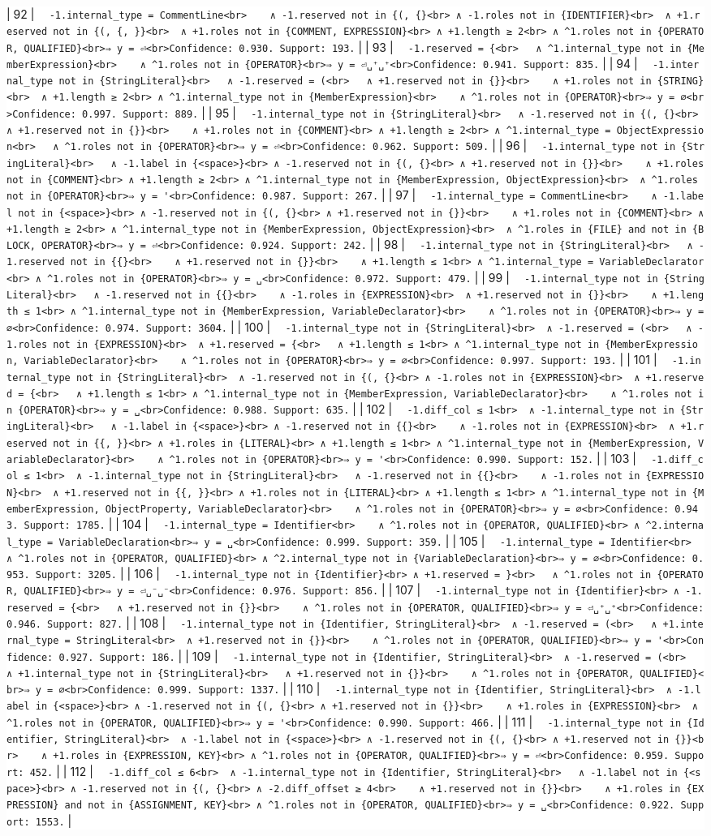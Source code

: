 | 92 | `  -1.internal_type = CommentLine<br>	∧ -1.reserved not in {(, {}<br>	∧ -1.roles not in {IDENTIFIER}<br>	∧ +1.reserved not in {(, {, }}<br>	∧ +1.roles not in {COMMENT, EXPRESSION}<br>	∧ +1.length ≥ 2<br>	∧ ^1.roles not in {OPERATOR, QUALIFIED}<br>⇒ y = ⏎<br>Confidence: 0.930. Support: 193.` |
| 93 | `  -1.reserved = {<br>	∧ ^1.internal_type not in {MemberExpression}<br>	∧ ^1.roles not in {OPERATOR}<br>⇒ y = ⏎␣⁺␣⁺<br>Confidence: 0.941. Support: 835.` |
| 94 | `  -1.internal_type not in {StringLiteral}<br>	∧ -1.reserved = (<br>	∧ +1.reserved not in {}}<br>	∧ +1.roles not in {STRING}<br>	∧ +1.length ≥ 2<br>	∧ ^1.internal_type not in {MemberExpression}<br>	∧ ^1.roles not in {OPERATOR}<br>⇒ y = ∅<br>Confidence: 0.997. Support: 889.` |
| 95 | `  -1.internal_type not in {StringLiteral}<br>	∧ -1.reserved not in {(, {}<br>	∧ +1.reserved not in {}}<br>	∧ +1.roles not in {COMMENT}<br>	∧ +1.length ≥ 2<br>	∧ ^1.internal_type = ObjectExpression<br>	∧ ^1.roles not in {OPERATOR}<br>⇒ y = ⏎<br>Confidence: 0.962. Support: 509.` |
| 96 | `  -1.internal_type not in {StringLiteral}<br>	∧ -1.label in {<space>}<br>	∧ -1.reserved not in {(, {}<br>	∧ +1.reserved not in {}}<br>	∧ +1.roles not in {COMMENT}<br>	∧ +1.length ≥ 2<br>	∧ ^1.internal_type not in {MemberExpression, ObjectExpression}<br>	∧ ^1.roles not in {OPERATOR}<br>⇒ y = '<br>Confidence: 0.987. Support: 267.` |
| 97 | `  -1.internal_type = CommentLine<br>	∧ -1.label not in {<space>}<br>	∧ -1.reserved not in {(, {}<br>	∧ +1.reserved not in {}}<br>	∧ +1.roles not in {COMMENT}<br>	∧ +1.length ≥ 2<br>	∧ ^1.internal_type not in {MemberExpression, ObjectExpression}<br>	∧ ^1.roles in {FILE} and not in {BLOCK, OPERATOR}<br>⇒ y = ⏎<br>Confidence: 0.924. Support: 242.` |
| 98 | `  -1.internal_type not in {StringLiteral}<br>	∧ -1.reserved not in {{}<br>	∧ +1.reserved not in {}}<br>	∧ +1.length ≤ 1<br>	∧ ^1.internal_type = VariableDeclarator<br>	∧ ^1.roles not in {OPERATOR}<br>⇒ y = ␣<br>Confidence: 0.972. Support: 479.` |
| 99 | `  -1.internal_type not in {StringLiteral}<br>	∧ -1.reserved not in {{}<br>	∧ -1.roles in {EXPRESSION}<br>	∧ +1.reserved not in {}}<br>	∧ +1.length ≤ 1<br>	∧ ^1.internal_type not in {MemberExpression, VariableDeclarator}<br>	∧ ^1.roles not in {OPERATOR}<br>⇒ y = ∅<br>Confidence: 0.974. Support: 3604.` |
| 100 | `  -1.internal_type not in {StringLiteral}<br>	∧ -1.reserved = (<br>	∧ -1.roles not in {EXPRESSION}<br>	∧ +1.reserved = {<br>	∧ +1.length ≤ 1<br>	∧ ^1.internal_type not in {MemberExpression, VariableDeclarator}<br>	∧ ^1.roles not in {OPERATOR}<br>⇒ y = ∅<br>Confidence: 0.997. Support: 193.` |
| 101 | `  -1.internal_type not in {StringLiteral}<br>	∧ -1.reserved not in {(, {}<br>	∧ -1.roles not in {EXPRESSION}<br>	∧ +1.reserved = {<br>	∧ +1.length ≤ 1<br>	∧ ^1.internal_type not in {MemberExpression, VariableDeclarator}<br>	∧ ^1.roles not in {OPERATOR}<br>⇒ y = ␣<br>Confidence: 0.988. Support: 635.` |
| 102 | `  -1.diff_col ≤ 1<br>	∧ -1.internal_type not in {StringLiteral}<br>	∧ -1.label in {<space>}<br>	∧ -1.reserved not in {{}<br>	∧ -1.roles not in {EXPRESSION}<br>	∧ +1.reserved not in {{, }}<br>	∧ +1.roles in {LITERAL}<br>	∧ +1.length ≤ 1<br>	∧ ^1.internal_type not in {MemberExpression, VariableDeclarator}<br>	∧ ^1.roles not in {OPERATOR}<br>⇒ y = '<br>Confidence: 0.990. Support: 152.` |
| 103 | `  -1.diff_col ≤ 1<br>	∧ -1.internal_type not in {StringLiteral}<br>	∧ -1.reserved not in {{}<br>	∧ -1.roles not in {EXPRESSION}<br>	∧ +1.reserved not in {{, }}<br>	∧ +1.roles not in {LITERAL}<br>	∧ +1.length ≤ 1<br>	∧ ^1.internal_type not in {MemberExpression, ObjectProperty, VariableDeclarator}<br>	∧ ^1.roles not in {OPERATOR}<br>⇒ y = ∅<br>Confidence: 0.943. Support: 1785.` |
| 104 | `  -1.internal_type = Identifier<br>	∧ ^1.roles not in {OPERATOR, QUALIFIED}<br>	∧ ^2.internal_type = VariableDeclaration<br>⇒ y = ␣<br>Confidence: 0.999. Support: 359.` |
| 105 | `  -1.internal_type = Identifier<br>	∧ ^1.roles not in {OPERATOR, QUALIFIED}<br>	∧ ^2.internal_type not in {VariableDeclaration}<br>⇒ y = ∅<br>Confidence: 0.953. Support: 3205.` |
| 106 | `  -1.internal_type not in {Identifier}<br>	∧ +1.reserved = }<br>	∧ ^1.roles not in {OPERATOR, QUALIFIED}<br>⇒ y = ⏎␣⁻␣⁻<br>Confidence: 0.976. Support: 856.` |
| 107 | `  -1.internal_type not in {Identifier}<br>	∧ -1.reserved = {<br>	∧ +1.reserved not in {}}<br>	∧ ^1.roles not in {OPERATOR, QUALIFIED}<br>⇒ y = ⏎␣⁺␣⁺<br>Confidence: 0.946. Support: 827.` |
| 108 | `  -1.internal_type not in {Identifier, StringLiteral}<br>	∧ -1.reserved = (<br>	∧ +1.internal_type = StringLiteral<br>	∧ +1.reserved not in {}}<br>	∧ ^1.roles not in {OPERATOR, QUALIFIED}<br>⇒ y = '<br>Confidence: 0.927. Support: 186.` |
| 109 | `  -1.internal_type not in {Identifier, StringLiteral}<br>	∧ -1.reserved = (<br>	∧ +1.internal_type not in {StringLiteral}<br>	∧ +1.reserved not in {}}<br>	∧ ^1.roles not in {OPERATOR, QUALIFIED}<br>⇒ y = ∅<br>Confidence: 0.999. Support: 1337.` |
| 110 | `  -1.internal_type not in {Identifier, StringLiteral}<br>	∧ -1.label in {<space>}<br>	∧ -1.reserved not in {(, {}<br>	∧ +1.reserved not in {}}<br>	∧ +1.roles in {EXPRESSION}<br>	∧ ^1.roles not in {OPERATOR, QUALIFIED}<br>⇒ y = '<br>Confidence: 0.990. Support: 466.` |
| 111 | `  -1.internal_type not in {Identifier, StringLiteral}<br>	∧ -1.label not in {<space>}<br>	∧ -1.reserved not in {(, {}<br>	∧ +1.reserved not in {}}<br>	∧ +1.roles in {EXPRESSION, KEY}<br>	∧ ^1.roles not in {OPERATOR, QUALIFIED}<br>⇒ y = ⏎<br>Confidence: 0.959. Support: 452.` |
| 112 | `  -1.diff_col ≤ 6<br>	∧ -1.internal_type not in {Identifier, StringLiteral}<br>	∧ -1.label not in {<space>}<br>	∧ -1.reserved not in {(, {}<br>	∧ -2.diff_offset ≥ 4<br>	∧ +1.reserved not in {}}<br>	∧ +1.roles in {EXPRESSION} and not in {ASSIGNMENT, KEY}<br>	∧ ^1.roles not in {OPERATOR, QUALIFIED}<br>⇒ y = ␣<br>Confidence: 0.922. Support: 1553.` |